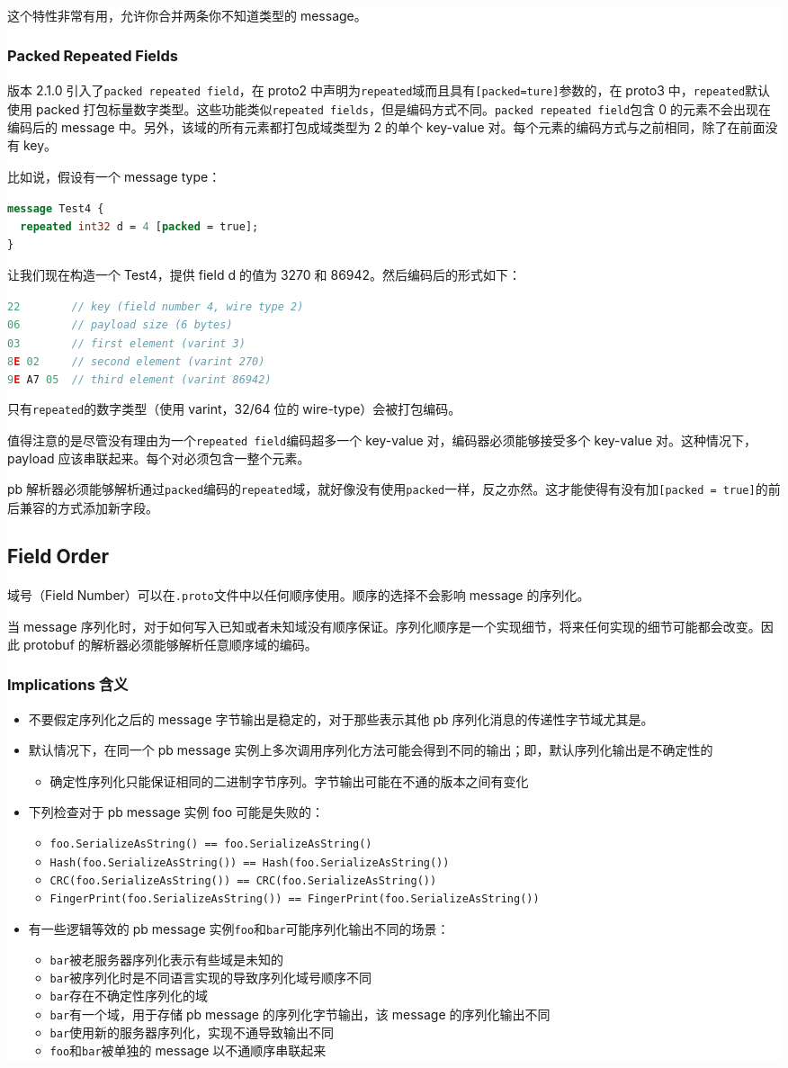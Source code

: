 
这个特性非常有用，允许你合并两条你不知道类型的 message。

### Packed Repeated Fields

版本 2.1.0 引入了`packed repeated field`，在 proto2 中声明为`repeated`域而且具有`[packed=ture]`参数的，在 proto3 中，`repeated`默认使用 packed 打包标量数字类型。这些功能类似`repeated fields`，但是编码方式不同。`packed repeated field`包含 0 的元素不会出现在编码后的 message 中。另外，该域的所有元素都打包成域类型为 2 的单个 key-value 对。每个元素的编码方式与之前相同，除了在前面没有 key。

比如说，假设有一个 message type：

```protobuf
message Test4 {	
  repeated int32 d = 4 [packed = true];
}
```

让我们现在构造一个 Test4，提供 field d 的值为 3270 和 86942。然后编码后的形式如下：

```cpp
22        // key (field number 4, wire type 2)
06        // payload size (6 bytes)
03        // first element (varint 3)
8E 02     // second element (varint 270)
9E A7 05  // third element (varint 86942)
```

只有`repeated`的数字类型（使用 varint，32/64 位的 wire-type）会被打包编码。

值得注意的是尽管没有理由为一个`repeated field`编码超多一个 key-value 对，编码器必须能够接受多个 key-value 对。这种情况下，payload 应该串联起来。每个对必须包含一整个元素。

pb 解析器必须能够解析通过`packed`编码的`repeated`域，就好像没有使用`packed`一样，反之亦然。这才能使得有没有加`[packed = true]`的前后兼容的方式添加新字段。

## Field Order

域号（Field Number）可以在`.proto`文件中以任何顺序使用。顺序的选择不会影响 message 的序列化。

当 message 序列化时，对于如何写入已知或者未知域没有顺序保证。序列化顺序是一个实现细节，将来任何实现的细节可能都会改变。因此 protobuf 的解析器必须能够解析任意顺序域的编码。

### Implications 含义

- 不要假定序列化之后的 message 字节输出是稳定的，对于那些表示其他 pb 序列化消息的传递性字节域尤其是。

- 默认情况下，在同一个 pb message 实例上多次调用序列化方法可能会得到不同的输出；即，默认序列化输出是不确定性的

  - 确定性序列化只能保证相同的二进制字节序列。字节输出可能在不通的版本之间有变化

- 下列检查对于 pb message 实例 foo 可能是失败的：

  - `foo.SerializeAsString() == foo.SerializeAsString()`
  - `Hash(foo.SerializeAsString()) == Hash(foo.SerializeAsString())`
  - `CRC(foo.SerializeAsString()) == CRC(foo.SerializeAsString())`
  - `FingerPrint(foo.SerializeAsString()) == FingerPrint(foo.SerializeAsString())`

- 有一些逻辑等效的 pb message 实例`foo`和`bar`可能序列化输出不同的场景：

  - `bar`被老服务器序列化表示有些域是未知的
  - `bar`被序列化时是不同语言实现的导致序列化域号顺序不同
  - `bar`存在不确定性序列化的域
  - `bar`有一个域，用于存储 pb message 的序列化字节输出，该 message 的序列化输出不同
  - `bar`使用新的服务器序列化，实现不通导致输出不同
  - `foo`和`bar`被单独的 message 以不通顺序串联起来

